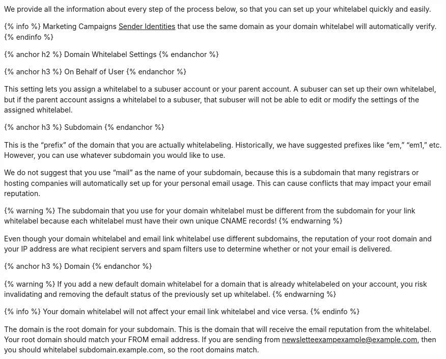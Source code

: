 We provide all the information about every step of the process below, so that you can set up your whitelabel quickly and easily.

{% info %}
Marketing Campaigns [Sender Identities]({{root_url}}/User_Guide/Marketing_Campaigns/senders.html) that use the same domain as your domain whitelabel will automatically verify.
{% endinfo %}

{% anchor h2 %}
Domain Whitelabel Settings
{% endanchor %}

{% anchor h3 %}
On Behalf of User
{% endanchor %}

This setting lets you assign a whitelabel to a subuser account or your parent account. A subuser can set up their own whitelabel, but if the parent account assigns a whitelabel to a subuser, that subuser will not be able to edit or modify the settings of the assigned whitelabel.

{% anchor h3 %}
Subdomain
{% endanchor %}

This is the “prefix” of the domain that you are actually whitelabeling. Historically, we have suggested prefixes like “em,” “em1,” etc. However, you can use whatever subdomain you would like to use.

We do not suggest that you use “mail” as the name of your subdomain, because this is a subdomain that many registrars or hosting companies will automatically set up for your personal email usage. This can cause conflicts that may impact your email reputation.

{% warning %}
The subdomain that you use for your domain whitelabel must be different from the subdomain for your link whitelabel because each whitelabel must have their own unique CNAME records!
{% endwarning %}

Even though your domain whitelabel and email link whitelabel use different subdomains, the reputation of your root domain and your IP address are what recipient servers and spam filters use to determine whether or not your email is delivered.

{% anchor h3 %}
Domain
{% endanchor %}

{% warning %}
If you add a new default domain whitelabel for a domain that is already whitelabeled on your account, you risk invalidating and removing the default status of the previously set up whitelabel.
{% endwarning %}

{% info %}
Your domain whitelabel will not affect your email link whitelabel and vice versa.
{% endinfo %}

The domain is the root domain for your subdomain. This is the domain that will receive the email reputation from the whitelabel. Your root domain should match your FROM email address. If you are sending from newsletteexampexample@example.com, then you should whitelabel subdomain.example.com, so the root domains match.

